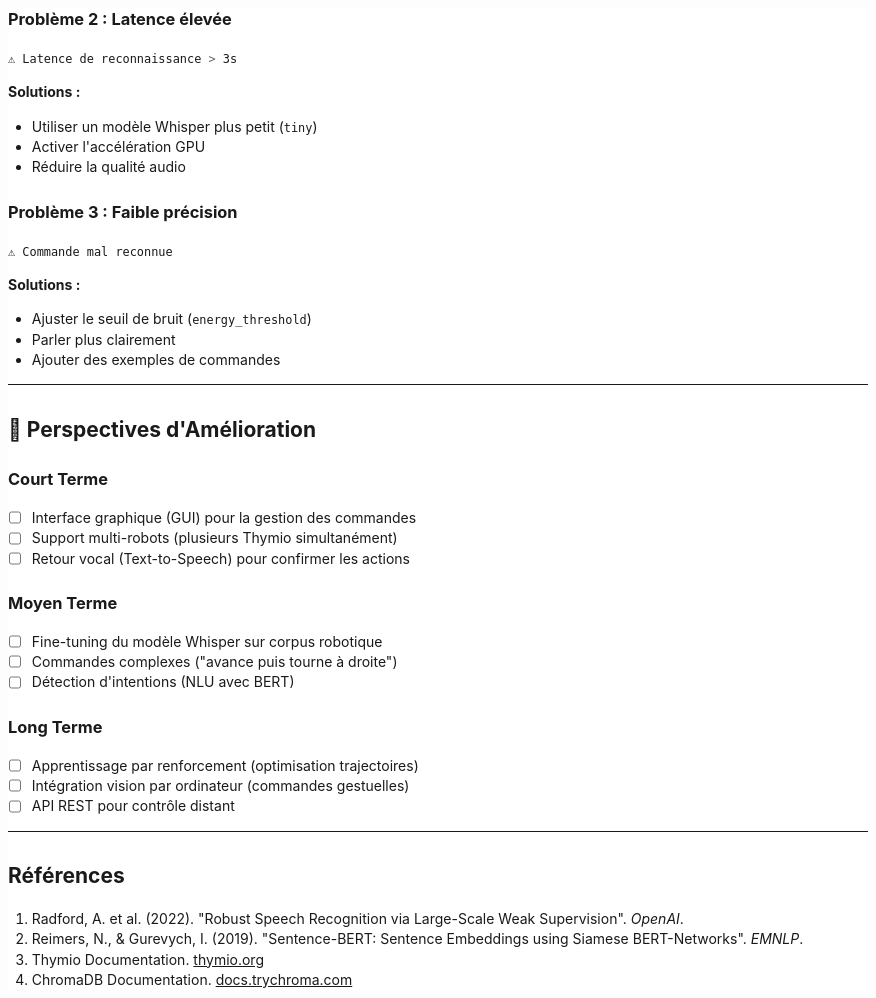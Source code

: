 ### Problème 2 : Latence élevée

```bash
⚠️ Latence de reconnaissance > 3s
```

**Solutions :**
- Utiliser un modèle Whisper plus petit (`tiny`)
- Activer l'accélération GPU
- Réduire la qualité audio

### Problème 3 : Faible précision

```bash
⚠️ Commande mal reconnue
```

**Solutions :**
- Ajuster le seuil de bruit (`energy_threshold`)
- Parler plus clairement
- Ajouter des exemples de commandes

---

## 🔮 Perspectives d'Amélioration

### Court Terme
- [ ] Interface graphique (GUI) pour la gestion des commandes
- [ ] Support multi-robots (plusieurs Thymio simultanément)
- [ ] Retour vocal (Text-to-Speech) pour confirmer les actions

### Moyen Terme
- [ ] Fine-tuning du modèle Whisper sur corpus robotique
- [ ] Commandes complexes ("avance puis tourne à droite")
- [ ] Détection d'intentions (NLU avec BERT)

### Long Terme
- [ ] Apprentissage par renforcement (optimisation trajectoires)
- [ ] Intégration vision par ordinateur (commandes gestuelles)
- [ ] API REST pour contrôle distant

---

## Références

1. Radford, A. et al. (2022). "Robust Speech Recognition via Large-Scale Weak Supervision". *OpenAI*.
2. Reimers, N., & Gurevych, I. (2019). "Sentence-BERT: Sentence Embeddings using Siamese BERT-Networks". *EMNLP*.
3. Thymio Documentation. [thymio.org](https://www.thymio.org)
4. ChromaDB Documentation. [docs.trychroma.com](https://docs.trychroma.com)

